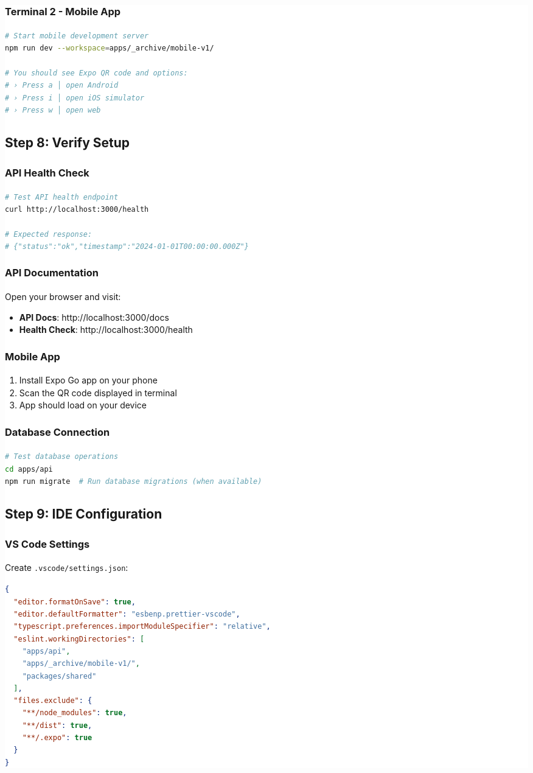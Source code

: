 ### Terminal 2 - Mobile App
```bash
# Start mobile development server
npm run dev --workspace=apps/_archive/mobile-v1/

# You should see Expo QR code and options:
# › Press a │ open Android
# › Press i │ open iOS simulator
# › Press w │ open web
```

## Step 8: Verify Setup

### API Health Check
```bash
# Test API health endpoint
curl http://localhost:3000/health

# Expected response:
# {"status":"ok","timestamp":"2024-01-01T00:00:00.000Z"}
```

### API Documentation
Open your browser and visit:
- **API Docs**: http://localhost:3000/docs
- **Health Check**: http://localhost:3000/health

### Mobile App
1. Install Expo Go app on your phone
2. Scan the QR code displayed in terminal
3. App should load on your device

### Database Connection
```bash
# Test database operations
cd apps/api
npm run migrate  # Run database migrations (when available)
```

## Step 9: IDE Configuration

### VS Code Settings
Create `.vscode/settings.json`:
```json
{
  "editor.formatOnSave": true,
  "editor.defaultFormatter": "esbenp.prettier-vscode",
  "typescript.preferences.importModuleSpecifier": "relative",
  "eslint.workingDirectories": [
    "apps/api",
    "apps/_archive/mobile-v1/",
    "packages/shared"
  ],
  "files.exclude": {
    "**/node_modules": true,
    "**/dist": true,
    "**/.expo": true
  }
}
```
